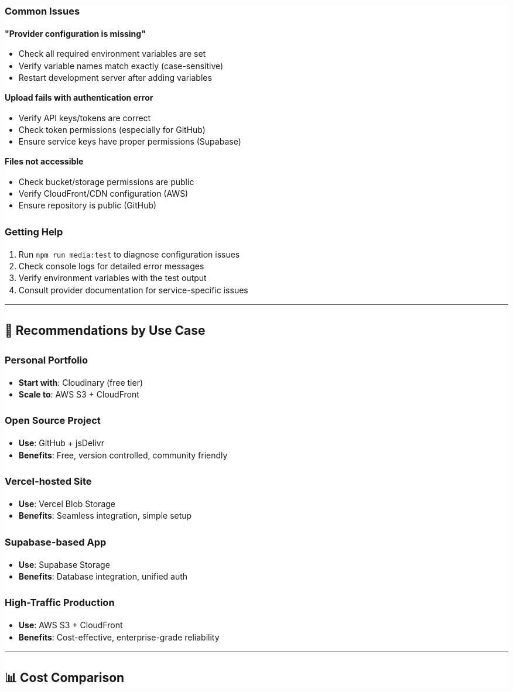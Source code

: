 ### Common Issues

**"Provider configuration is missing"**
- Check all required environment variables are set
- Verify variable names match exactly (case-sensitive)
- Restart development server after adding variables

**Upload fails with authentication error**
- Verify API keys/tokens are correct
- Check token permissions (especially for GitHub)
- Ensure service keys have proper permissions (Supabase)

**Files not accessible**
- Check bucket/storage permissions are public
- Verify CloudFront/CDN configuration (AWS)
- Ensure repository is public (GitHub)

### Getting Help

1. Run `npm run media:test` to diagnose configuration issues
2. Check console logs for detailed error messages
3. Verify environment variables with the test output
4. Consult provider documentation for service-specific issues

---

## 🎯 Recommendations by Use Case

### Personal Portfolio
- **Start with**: Cloudinary (free tier)
- **Scale to**: AWS S3 + CloudFront

### Open Source Project
- **Use**: GitHub + jsDelivr
- **Benefits**: Free, version controlled, community friendly

### Vercel-hosted Site
- **Use**: Vercel Blob Storage
- **Benefits**: Seamless integration, simple setup

### Supabase-based App
- **Use**: Supabase Storage
- **Benefits**: Database integration, unified auth

### High-Traffic Production
- **Use**: AWS S3 + CloudFront
- **Benefits**: Cost-effective, enterprise-grade reliability

---

## 📊 Cost Comparison
